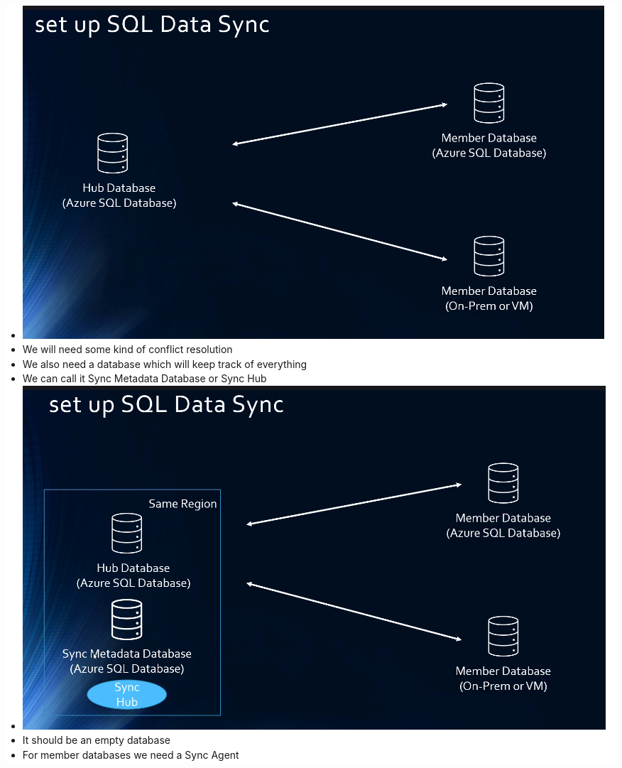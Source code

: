 - ![alt text](image-128.png)
- We will need some kind of conflict resolution
- We also need a database which will keep track of everything
- We can call it Sync Metadata Database or Sync Hub
- ![alt text](image-129.png)
- It should be an empty database
- For member databases we need a Sync Agent